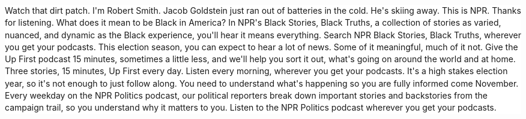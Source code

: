 Watch that dirt patch.
I'm Robert Smith.
Jacob Goldstein just ran out of batteries in the cold.
He's skiing away.
This is NPR.
Thanks for listening.
What does it mean to be Black in America?
In NPR's Black Stories, Black Truths,
a collection of stories as varied,
nuanced, and dynamic as the Black experience,
you'll hear it means everything.
Search NPR Black Stories, Black Truths,
wherever you get your podcasts.
This election season, you can expect to hear a lot of news.
Some of it meaningful, much of it not.
Give the Up First podcast 15 minutes,
sometimes a little less,
and we'll help you sort it out,
what's going on around the world and at home.
Three stories, 15 minutes, Up First every day.
Listen every morning, wherever you get your podcasts.
It's a high stakes election year,
so it's not enough to just follow along.
You need to understand what's happening
so you are fully informed come November.
Every weekday on the NPR Politics podcast,
our political reporters break down important stories
and backstories from the campaign trail,
so you understand why it matters to you.
Listen to the NPR Politics podcast
wherever you get your podcasts.
